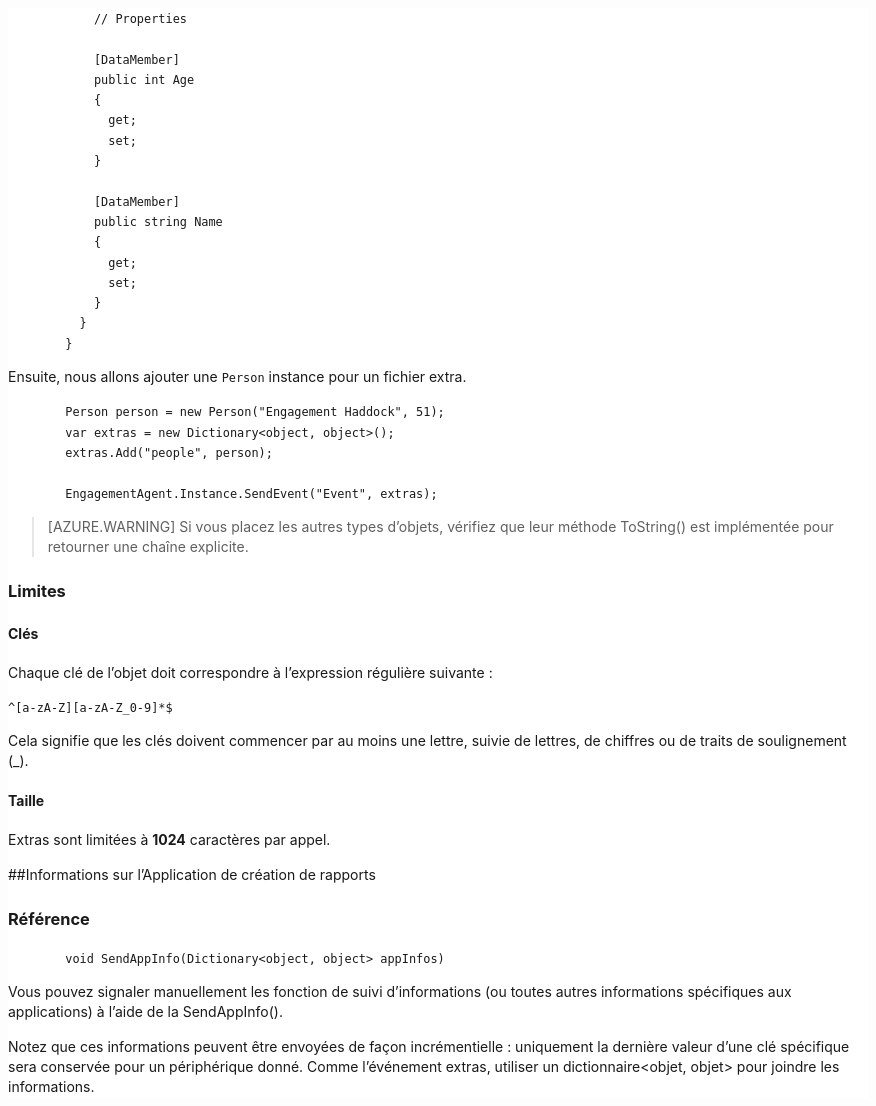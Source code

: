                 // Properties
            
                [DataMember]
                public int Age
                {
                  get;
                  set;
                }
            
                [DataMember]
                public string Name
                {
                  get;
                  set; 
                }
              }
            }

Ensuite, nous allons ajouter une `Person` instance pour un fichier extra.

            Person person = new Person("Engagement Haddock", 51);
            var extras = new Dictionary<object, object>();
            extras.Add("people", person);
            
            EngagementAgent.Instance.SendEvent("Event", extras);

> [AZURE.WARNING] Si vous placez les autres types d’objets, vérifiez que leur méthode ToString() est implémentée pour retourner une chaîne explicite.

### <a name="limits"></a>Limites

#### <a name="keys"></a>Clés

Chaque clé de l’objet doit correspondre à l’expression régulière suivante :

`^[a-zA-Z][a-zA-Z_0-9]*$`

Cela signifie que les clés doivent commencer par au moins une lettre, suivie de lettres, de chiffres ou de traits de soulignement (\_).

#### <a name="size"></a>Taille

Extras sont limitées à **1024** caractères par appel.

##<a name="reporting-application-information"></a>Informations sur l’Application de création de rapports

### <a name="reference"></a>Référence

            void SendAppInfo(Dictionary<object, object> appInfos)

Vous pouvez signaler manuellement les fonction de suivi d’informations (ou toutes autres informations spécifiques aux applications) à l’aide de la SendAppInfo().

Notez que ces informations peuvent être envoyées de façon incrémentielle : uniquement la dernière valeur d’une clé spécifique sera conservée pour un périphérique donné. Comme l’événement extras, utiliser un dictionnaire\<objet, objet\> pour joindre les informations.
